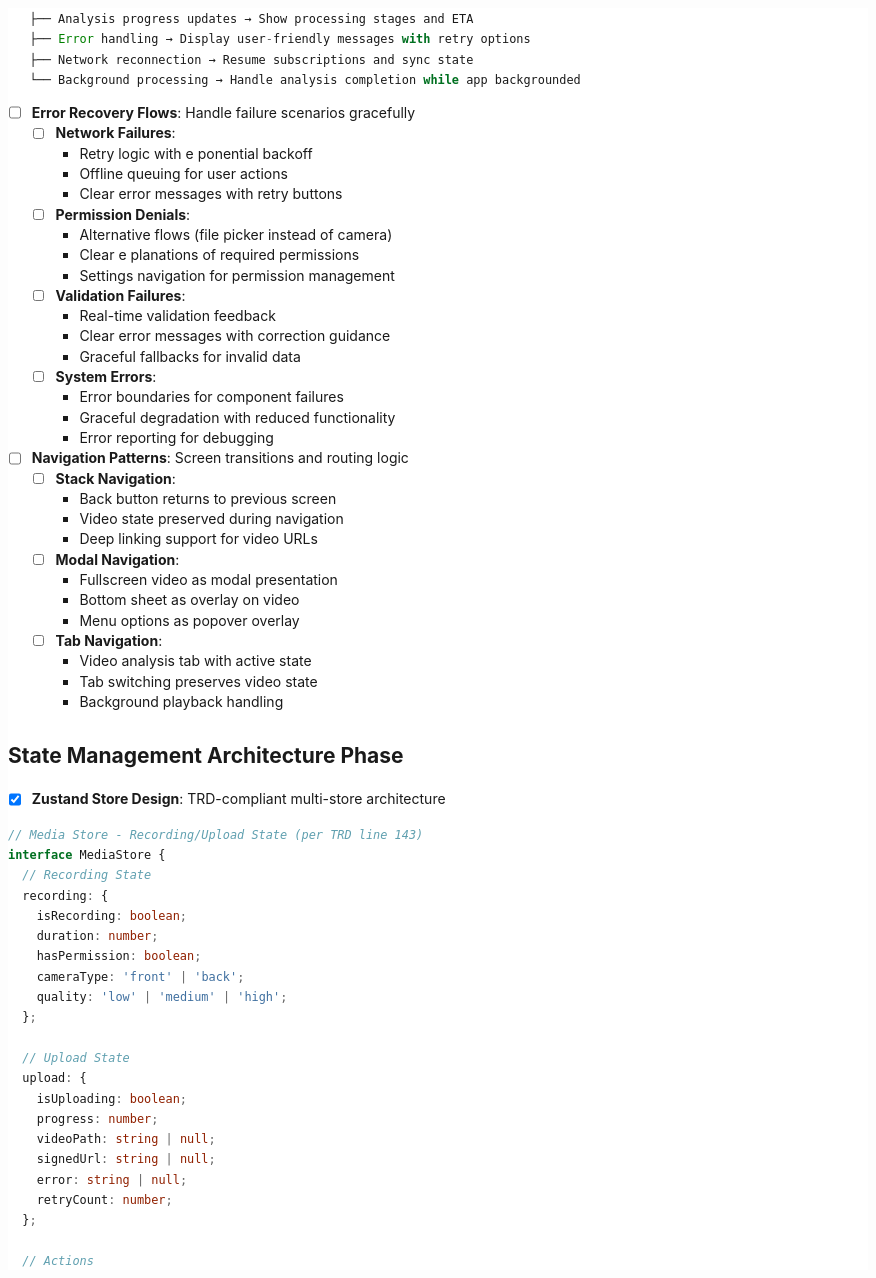 ```typescript
   ├── Analysis progress updates → Show processing stages and ETA
   ├── Error handling → Display user-friendly messages with retry options
   ├── Network reconnection → Resume subscriptions and sync state
   └── Background processing → Handle analysis completion while app backgrounded
```

- [ ] **Error Recovery Flows**: Handle failure scenarios gracefully
  - [ ] **Network Failures**: 
    - Retry logic with e ponential backoff
    - Offline queuing for user actions
    - Clear error messages with retry buttons
  - [ ] **Permission Denials**: 
    - Alternative flows (file picker instead of camera)
    - Clear e planations of required permissions
    - Settings navigation for permission management
  - [ ] **Validation Failures**: 
    - Real-time validation feedback
    - Clear error messages with correction guidance
    - Graceful fallbacks for invalid data
  - [ ] **System Errors**: 
    - Error boundaries for component failures
    - Graceful degradation with reduced functionality
    - Error reporting for debugging

- [ ] **Navigation Patterns**: Screen transitions and routing logic
  - [ ] **Stack Navigation**: 
    - Back button returns to previous screen
    - Video state preserved during navigation
    - Deep linking support for video URLs
  - [ ] **Modal Navigation**: 
    - Fullscreen video as modal presentation
    - Bottom sheet as overlay on video
    - Menu options as popover overlay
  - [ ] **Tab Navigation**: 
    - Video analysis tab with active state
    - Tab switching preserves video state
    - Background playback handling

## State Management Architecture Phase
- [x] **Zustand Store Design**: TRD-compliant multi-store architecture
```typescript
// Media Store - Recording/Upload State (per TRD line 143)
interface MediaStore {
  // Recording State
  recording: {
    isRecording: boolean;
    duration: number;
    hasPermission: boolean;
    cameraType: 'front' | 'back';
    quality: 'low' | 'medium' | 'high';
  };
  
  // Upload State
  upload: {
    isUploading: boolean;
    progress: number;
    videoPath: string | null;
    signedUrl: string | null;
    error: string | null;
    retryCount: number;
  };
  
  // Actions
```